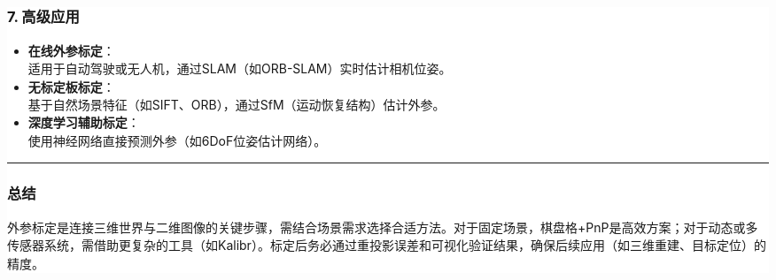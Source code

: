 
### **7. 高级应用**
- **在线外参标定**：  
  适用于自动驾驶或无人机，通过SLAM（如ORB-SLAM）实时估计相机位姿。
- **无标定板标定**：  
  基于自然场景特征（如SIFT、ORB），通过SfM（运动恢复结构）估计外参。
- **深度学习辅助标定**：  
  使用神经网络直接预测外参（如6DoF位姿估计网络）。

---

### **总结**
外参标定是连接三维世界与二维图像的关键步骤，需结合场景需求选择合适方法。对于固定场景，棋盘格+PnP是高效方案；对于动态或多传感器系统，需借助更复杂的工具（如Kalibr）。标定后务必通过重投影误差和可视化验证结果，确保后续应用（如三维重建、目标定位）的精度。